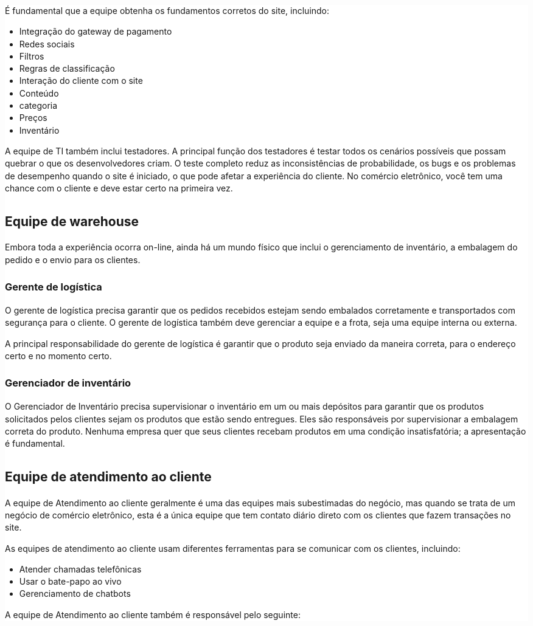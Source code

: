 É fundamental que a equipe obtenha os fundamentos corretos do site, incluindo:

- Integração do gateway de pagamento
- Redes sociais
- Filtros
- Regras de classificação
- Interação do cliente com o site
- Conteúdo
- categoria
- Preços
- Inventário

A equipe de TI também inclui testadores. A principal função dos testadores é testar todos os cenários possíveis que possam quebrar o que os desenvolvedores criam. O teste completo reduz as inconsistências de probabilidade, os bugs e os problemas de desempenho quando o site é iniciado, o que pode afetar a experiência do cliente. No comércio eletrônico, você tem uma chance com o cliente e deve estar certo na primeira vez.

## Equipe de warehouse

Embora toda a experiência ocorra on-line, ainda há um mundo físico que inclui o gerenciamento de inventário, a embalagem do pedido e o envio para os clientes.

### Gerente de logística

O gerente de logística precisa garantir que os pedidos recebidos estejam sendo embalados corretamente e transportados com segurança para o cliente. O gerente de logística também deve gerenciar a equipe e a frota, seja uma equipe interna ou externa.

A principal responsabilidade do gerente de logística é garantir que o produto seja enviado da maneira correta, para o endereço certo e no momento certo.

### Gerenciador de inventário

O Gerenciador de Inventário precisa supervisionar o inventário em um ou mais depósitos para garantir que os produtos solicitados pelos clientes sejam os produtos que estão sendo entregues. Eles são responsáveis por supervisionar a embalagem correta do produto. Nenhuma empresa quer que seus clientes recebam produtos em uma condição insatisfatória; a apresentação é fundamental.

## Equipe de atendimento ao cliente

A equipe de Atendimento ao cliente geralmente é uma das equipes mais subestimadas do negócio, mas quando se trata de um negócio de comércio eletrônico, esta é a única equipe que tem contato diário direto com os clientes que fazem transações no site.

As equipes de atendimento ao cliente usam diferentes ferramentas para se comunicar com os clientes, incluindo:

- Atender chamadas telefônicas
- Usar o bate-papo ao vivo
- Gerenciamento de chatbots

A equipe de Atendimento ao cliente também é responsável pelo seguinte:
